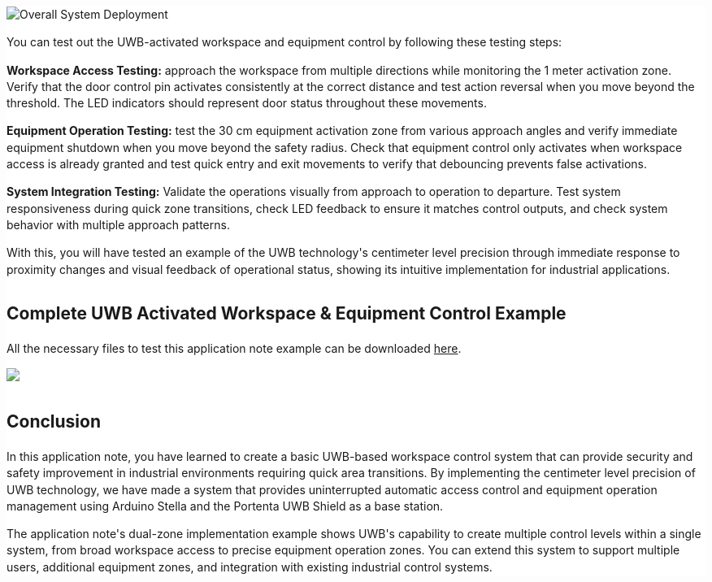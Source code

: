 ![Overall System Deployment](assets/system*deployment*overall.gif)

You can test out the UWB-activated workspace and equipment control by following these testing steps:

**Workspace Access Testing:** approach the workspace from multiple directions while monitoring the 1 meter activation zone. Verify that the door control pin activates consistently at the correct distance and test action reversal when you move beyond the threshold. The LED indicators should represent door status throughout these movements.

**Equipment Operation Testing:** test the 30 cm equipment activation zone from various approach angles and verify immediate equipment shutdown when you move beyond the safety radius. Check that equipment control only activates when workspace access is already granted and test quick entry and exit movements to verify that debouncing prevents false activations.

**System Integration Testing:** Validate the operations visually from approach to operation to departure. Test system responsiveness during quick zone transitions, check LED feedback to ensure it matches control outputs, and check system behavior with multiple approach patterns.

With this, you will have tested an example of the UWB technology's centimeter level precision through immediate response to proximity changes and visual feedback of operational status, showing its intuitive implementation for industrial applications.

## Complete UWB Activated Workspace & Equipment Control Example

All the necessary files to test this application note example can be downloaded [here](assets/uwb-access-control-system.zip).

[![ ](assets/download.png)](assets/uwb-access-control-system.zip)

## Conclusion

In this application note, you have learned to create a basic UWB-based workspace control system that can provide security and safety improvement in industrial environments requiring quick area transitions. By implementing the centimeter level precision of UWB technology, we have made a system that provides uninterrupted automatic access control and equipment operation management using Arduino Stella and the Portenta UWB Shield as a base station.

The application note's dual-zone implementation example shows UWB's capability to create multiple control levels within a single system, from broad workspace access to precise equipment operation zones. You can extend this system to support multiple users, additional equipment zones, and integration with existing industrial control systems.

